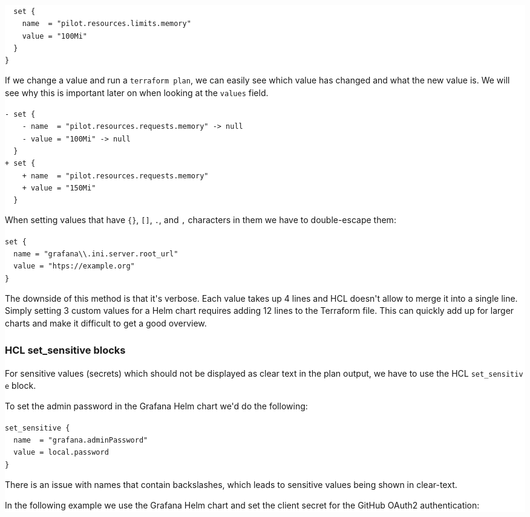 ```hcl
  set {
    name  = "pilot.resources.limits.memory"
    value = "100Mi"
  }
}
```

If we change a value and run a `terraform plan`, we can easily see which value has changed and what the new value is. We will see why this is important later on when looking at the `values` field.

```hcl
- set {
    - name  = "pilot.resources.requests.memory" -> null
    - value = "100Mi" -> null
  }
+ set {
    + name  = "pilot.resources.requests.memory"
    + value = "150Mi"
  }
```

When setting values that have `{}`, `[]`, `.`, and `,` characters in them we have to double-escape them:

```hcl
set {
  name = "grafana\\.ini.server.root_url"
  value = "htps://example.org"
}
```

The downside of this method is that it's verbose. Each value takes up 4 lines and HCL doesn't allow to merge it into a single line. Simply setting 3 custom values for a Helm chart requires adding 12 lines to the Terraform file. This can quickly add up for larger charts and make it difficult to get a good overview.

### HCL set_sensitive blocks

For sensitive values (secrets) which should not be displayed as clear text in the plan output, we have to use the HCL `set_sensitive` block.

To set the admin password in the Grafana Helm chart we'd do the following:

```hcl
set_sensitive {
  name  = "grafana.adminPassword"
  value = local.password
}
```

There is an issue with names that contain backslashes, which leads to sensitive values being shown in clear-text.

In the following example we use the Grafana Helm chart and set the client secret for the GitHub OAuth2 authentication:
